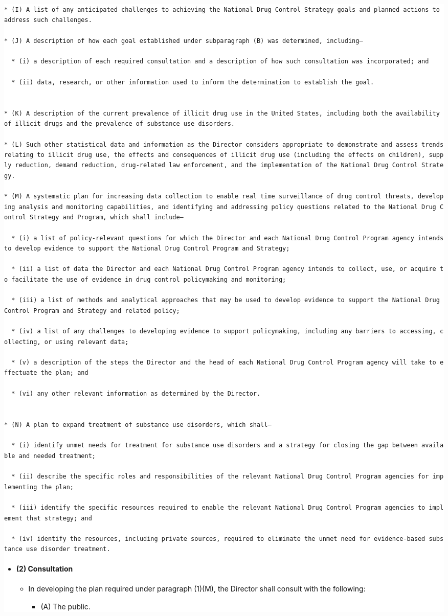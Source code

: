    * (I) A list of any anticipated challenges to achieving the National Drug Control Strategy goals and planned actions to address such challenges.

    * (J) A description of how each goal established under subparagraph (B) was determined, including—

      * (i) a description of each required consultation and a description of how such consultation was incorporated; and

      * (ii) data, research, or other information used to inform the determination to establish the goal.


    * (K) A description of the current prevalence of illicit drug use in the United States, including both the availability of illicit drugs and the prevalence of substance use disorders.

    * (L) Such other statistical data and information as the Director considers appropriate to demonstrate and assess trends relating to illicit drug use, the effects and consequences of illicit drug use (including the effects on children), supply reduction, demand reduction, drug-related law enforcement, and the implementation of the National Drug Control Strategy.

    * (M) A systematic plan for increasing data collection to enable real time surveillance of drug control threats, developing analysis and monitoring capabilities, and identifying and addressing policy questions related to the National Drug Control Strategy and Program, which shall include—

      * (i) a list of policy-relevant questions for which the Director and each National Drug Control Program agency intends to develop evidence to support the National Drug Control Program and Strategy;

      * (ii) a list of data the Director and each National Drug Control Program agency intends to collect, use, or acquire to facilitate the use of evidence in drug control policymaking and monitoring;

      * (iii) a list of methods and analytical approaches that may be used to develop evidence to support the National Drug Control Program and Strategy and related policy;

      * (iv) a list of any challenges to developing evidence to support policymaking, including any barriers to accessing, collecting, or using relevant data;

      * (v) a description of the steps the Director and the head of each National Drug Control Program agency will take to effectuate the plan; and

      * (vi) any other relevant information as determined by the Director.


    * (N) A plan to expand treatment of substance use disorders, which shall—

      * (i) identify unmet needs for treatment for substance use disorders and a strategy for closing the gap between available and needed treatment;

      * (ii) describe the specific roles and responsibilities of the relevant National Drug Control Program agencies for implementing the plan;

      * (iii) identify the specific resources required to enable the relevant National Drug Control Program agencies to implement that strategy; and

      * (iv) identify the resources, including private sources, required to eliminate the unmet need for evidence-based substance use disorder treatment.

* #### (2) Consultation
  * In developing the plan required under paragraph (1)(M), the Director shall consult with the following:

    * (A) The public.
